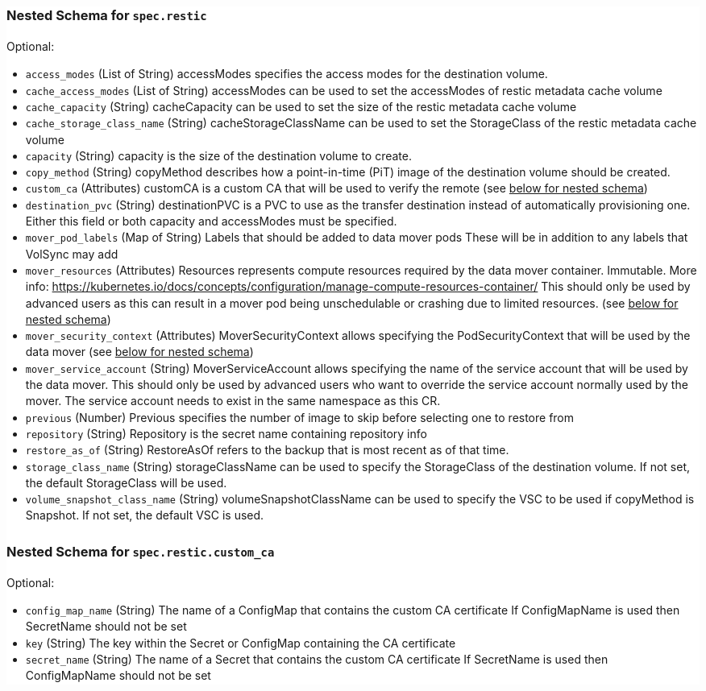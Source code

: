 


<a id="nestedatt--spec--restic"></a>
### Nested Schema for `spec.restic`

Optional:

- `access_modes` (List of String) accessModes specifies the access modes for the destination volume.
- `cache_access_modes` (List of String) accessModes can be used to set the accessModes of restic metadata cache volume
- `cache_capacity` (String) cacheCapacity can be used to set the size of the restic metadata cache volume
- `cache_storage_class_name` (String) cacheStorageClassName can be used to set the StorageClass of the restic metadata cache volume
- `capacity` (String) capacity is the size of the destination volume to create.
- `copy_method` (String) copyMethod describes how a point-in-time (PiT) image of the destination volume should be created.
- `custom_ca` (Attributes) customCA is a custom CA that will be used to verify the remote (see [below for nested schema](#nestedatt--spec--restic--custom_ca))
- `destination_pvc` (String) destinationPVC is a PVC to use as the transfer destination instead of automatically provisioning one. Either this field or both capacity and accessModes must be specified.
- `mover_pod_labels` (Map of String) Labels that should be added to data mover pods These will be in addition to any labels that VolSync may add
- `mover_resources` (Attributes) Resources represents compute resources required by the data mover container. Immutable. More info: https://kubernetes.io/docs/concepts/configuration/manage-compute-resources-container/ This should only be used by advanced users as this can result in a mover pod being unschedulable or crashing due to limited resources. (see [below for nested schema](#nestedatt--spec--restic--mover_resources))
- `mover_security_context` (Attributes) MoverSecurityContext allows specifying the PodSecurityContext that will be used by the data mover (see [below for nested schema](#nestedatt--spec--restic--mover_security_context))
- `mover_service_account` (String) MoverServiceAccount allows specifying the name of the service account that will be used by the data mover. This should only be used by advanced users who want to override the service account normally used by the mover. The service account needs to exist in the same namespace as this CR.
- `previous` (Number) Previous specifies the number of image to skip before selecting one to restore from
- `repository` (String) Repository is the secret name containing repository info
- `restore_as_of` (String) RestoreAsOf refers to the backup that is most recent as of that time.
- `storage_class_name` (String) storageClassName can be used to specify the StorageClass of the destination volume. If not set, the default StorageClass will be used.
- `volume_snapshot_class_name` (String) volumeSnapshotClassName can be used to specify the VSC to be used if copyMethod is Snapshot. If not set, the default VSC is used.

<a id="nestedatt--spec--restic--custom_ca"></a>
### Nested Schema for `spec.restic.custom_ca`

Optional:

- `config_map_name` (String) The name of a ConfigMap that contains the custom CA certificate If ConfigMapName is used then SecretName should not be set
- `key` (String) The key within the Secret or ConfigMap containing the CA certificate
- `secret_name` (String) The name of a Secret that contains the custom CA certificate If SecretName is used then ConfigMapName should not be set
